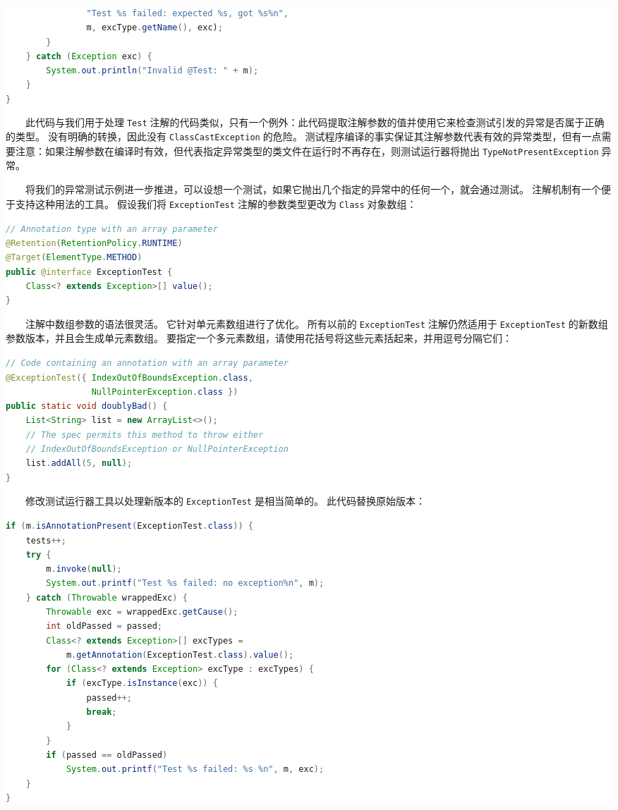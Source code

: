 ```java
                "Test %s failed: expected %s, got %s%n",
                m, excType.getName(), exc);
        }
    } catch (Exception exc) {
        System.out.println("Invalid @Test: " + m);
    }
}
```

　　此代码与我们用于处理 `Test` 注解的代码类似，只有一个例外：此代码提取注解参数的值并使用它来检查测试引发的异常是否属于正确的类型。 没有明确的转换，因此没有 `ClassCastException` 的危险。 测试程序编译的事实保证其注解参数代表有效的异常类型，但有一点需要注意：如果注解参数在编译时有效，但代表指定异常类型的类文件在运行时不再存在，则测试运行器将抛出 `TypeNotPresentException` 异常。

　　将我们的异常测试示例进一步推进，可以设想一个测试，如果它抛出几个指定的异常中的任何一个，就会通过测试。 注解机制有一个便于支持这种用法的工具。 假设我们将 `ExceptionTest` 注解的参数类型更改为 `Class` 对象数组：

```java
// Annotation type with an array parameter
@Retention(RetentionPolicy.RUNTIME)
@Target(ElementType.METHOD)
public @interface ExceptionTest {
    Class<? extends Exception>[] value();
}
```

　　注解中数组参数的语法很灵活。 它针对单元素数组进行了优化。 所有以前的 `ExceptionTest` 注解仍然适用于 `ExceptionTest` 的新数组参数版本，并且会生成单元素数组。 要指定一个多元素数组，请使用花括号将这些元素括起来，并用逗号分隔它们：

```java
// Code containing an annotation with an array parameter
@ExceptionTest({ IndexOutOfBoundsException.class,
                 NullPointerException.class })
public static void doublyBad() {
    List<String> list = new ArrayList<>();
    // The spec permits this method to throw either
    // IndexOutOfBoundsException or NullPointerException
    list.addAll(5, null);
}
```

　　修改测试运行器工具以处理新版本的 `ExceptionTest` 是相当简单的。 此代码替换原始版本：

```java
if (m.isAnnotationPresent(ExceptionTest.class)) {
    tests++;
    try {
        m.invoke(null);
        System.out.printf("Test %s failed: no exception%n", m);
    } catch (Throwable wrappedExc) {
        Throwable exc = wrappedExc.getCause();
        int oldPassed = passed;
        Class<? extends Exception>[] excTypes =
            m.getAnnotation(ExceptionTest.class).value();
        for (Class<? extends Exception> excType : excTypes) {
            if (excType.isInstance(exc)) {
                passed++;
                break;
            }
        }
        if (passed == oldPassed)
            System.out.printf("Test %s failed: %s %n", m, exc);
    }
}
```
